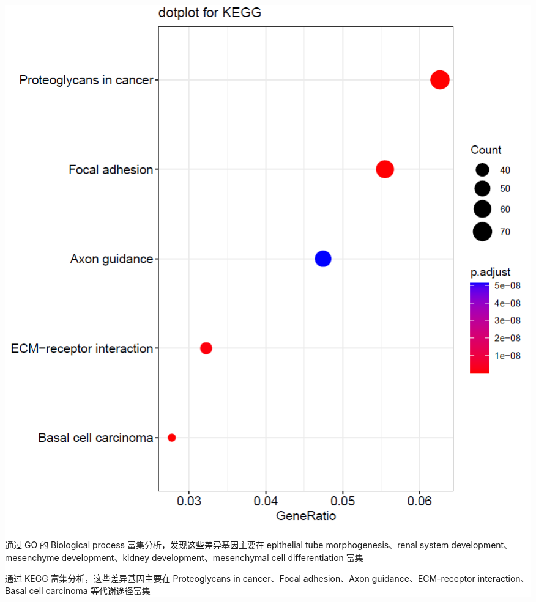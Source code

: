 ![Snipaste_2022-10-25_23-45-53](RNAseq-分析：Tophat2-cufflinks-cuffdiff-差异基因分析/Snipaste_2022-10-25_23-45-53-20221025234555-akrjhuo.png "KEGG富集分析")​

通过 GO 的 Biological process 富集分析，发现这些差异基因主要在 epithelial tube morphogenesis、renal system development、mesenchyme development、kidney development、mesenchymal cell
differentiation 富集

通过 KEGG 富集分析，这些差异基因主要在 Proteoglycans in cancer、Focal adhesion、Axon guidance、ECM-receptor interaction、Basal cell carcinoma 等代谢途径富集
